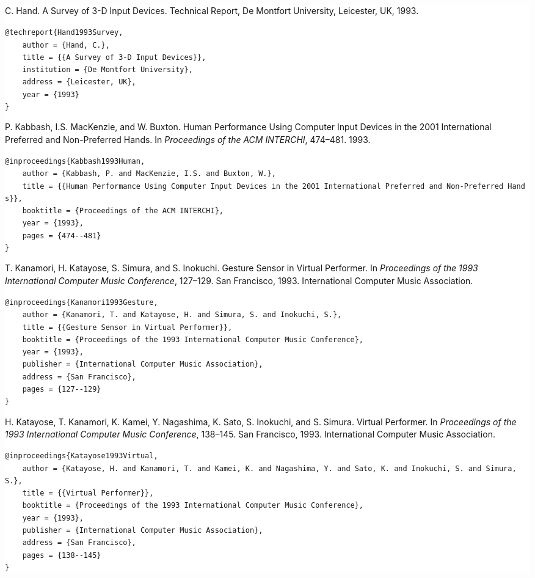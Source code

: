 C.&nbsp;Hand. <span class="bibtex-protected">A Survey of 3-D Input Devices</span>. Technical Report, De Montfort University, Leicester, UK, 1993.

```
@techreport{Hand1993Survey,
	author = {Hand, C.},
	title = {{A Survey of 3-D Input Devices}},
	institution = {De Montfort University},
	address = {Leicester, UK},
	year = {1993}
}

```

P.&nbsp;Kabbash, I.S. MacKenzie, and W.&nbsp;Buxton. <span class="bibtex-protected">Human Performance Using Computer Input Devices in the 2001 International Preferred and Non-Preferred Hands</span>. In <em>Proceedings of the ACM INTERCHI</em>, 474–481. 1993.

```
@inproceedings{Kabbash1993Human,
	author = {Kabbash, P. and MacKenzie, I.S. and Buxton, W.},
	title = {{Human Performance Using Computer Input Devices in the 2001 International Preferred and Non-Preferred Hands}},
	booktitle = {Proceedings of the ACM INTERCHI},
	year = {1993},
	pages = {474--481}
}

```

T.&nbsp;Kanamori, H.&nbsp;Katayose, S.&nbsp;Simura, and S.&nbsp;Inokuchi. <span class="bibtex-protected">Gesture Sensor in Virtual Performer</span>. In <em>Proceedings of the 1993 International Computer Music Conference</em>, 127–129. San Francisco, 1993. International Computer Music Association.

```
@inproceedings{Kanamori1993Gesture,
	author = {Kanamori, T. and Katayose, H. and Simura, S. and Inokuchi, S.},
	title = {{Gesture Sensor in Virtual Performer}},
	booktitle = {Proceedings of the 1993 International Computer Music Conference},
	year = {1993},
	publisher = {International Computer Music Association},
	address = {San Francisco},
	pages = {127--129}
}

```

H.&nbsp;Katayose, T.&nbsp;Kanamori, K.&nbsp;Kamei, Y.&nbsp;Nagashima, K.&nbsp;Sato, S.&nbsp;Inokuchi, and S.&nbsp;Simura. <span class="bibtex-protected">Virtual Performer</span>. In <em>Proceedings of the 1993 International Computer Music Conference</em>, 138–145. San Francisco, 1993. International Computer Music Association.

```
@inproceedings{Katayose1993Virtual,
	author = {Katayose, H. and Kanamori, T. and Kamei, K. and Nagashima, Y. and Sato, K. and Inokuchi, S. and Simura, S.},
	title = {{Virtual Performer}},
	booktitle = {Proceedings of the 1993 International Computer Music Conference},
	year = {1993},
	publisher = {International Computer Music Association},
	address = {San Francisco},
	pages = {138--145}
}

```
